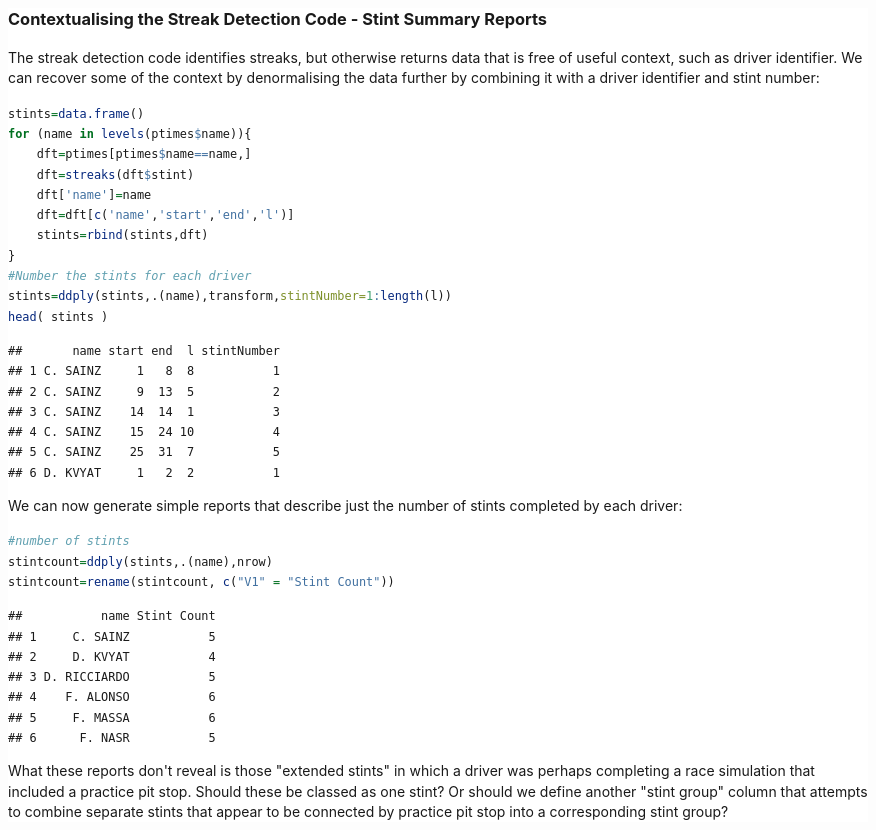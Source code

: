 ### Contextualising the Streak Detection Code - Stint Summary Reports

The streak detection code identifies streaks, but otherwise returns data that is free of useful context, such as driver identifier. We can recover some of the context by denormalising the data further by combining it with a driver identifier and stint number:


```r
stints=data.frame()
for (name in levels(ptimes$name)){
    dft=ptimes[ptimes$name==name,]
    dft=streaks(dft$stint)
    dft['name']=name
    dft=dft[c('name','start','end','l')]
    stints=rbind(stints,dft)
}
#Number the stints for each driver
stints=ddply(stints,.(name),transform,stintNumber=1:length(l))
head( stints )
```

```
##       name start end  l stintNumber
## 1 C. SAINZ     1   8  8           1
## 2 C. SAINZ     9  13  5           2
## 3 C. SAINZ    14  14  1           3
## 4 C. SAINZ    15  24 10           4
## 5 C. SAINZ    25  31  7           5
## 6 D. KVYAT     1   2  2           1
```

We can now generate simple reports that describe just the number of stints completed by each driver:


```r
#number of stints
stintcount=ddply(stints,.(name),nrow)
stintcount=rename(stintcount, c("V1" = "Stint Count"))
```

```
##           name Stint Count
## 1     C. SAINZ           5
## 2     D. KVYAT           4
## 3 D. RICCIARDO           5
## 4    F. ALONSO           6
## 5     F. MASSA           6
## 6      F. NASR           5
```

What these reports don't reveal is those "extended stints" in which a driver was perhaps completing a race simulation that included a practice pit stop. Should these be classed as one stint? Or should we define another "stint group" column that attempts to combine separate stints that appear to be connected by practice pit stop into a corresponding stint group?
